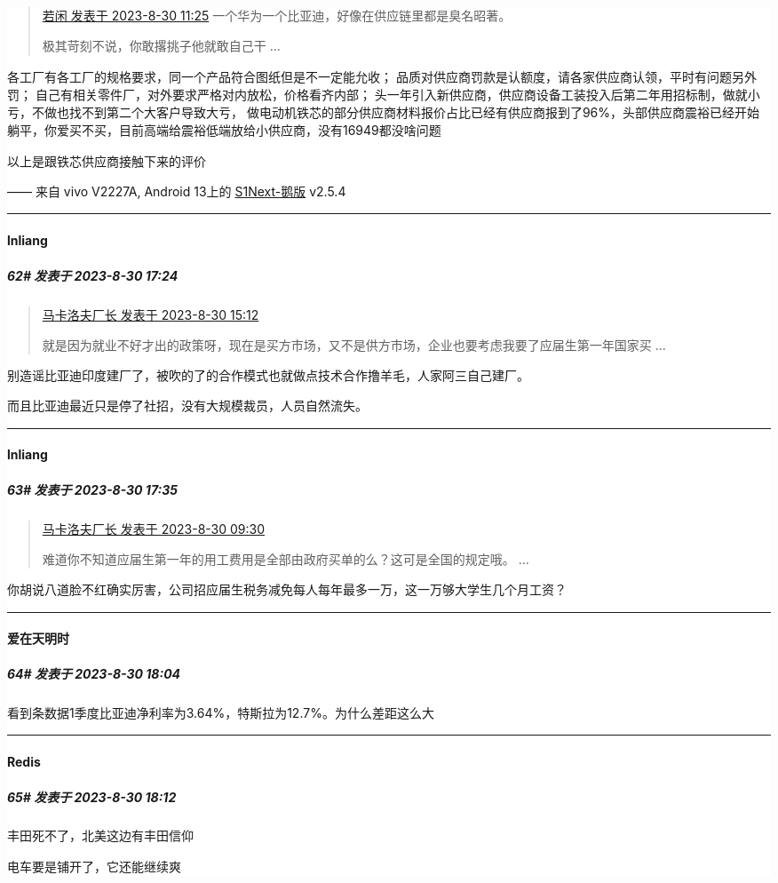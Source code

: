 <blockquote><a href="httphttps://bbs.saraba1st.com/2b/forum.php?mod=redirect&amp;goto=findpost&amp;pid=62224752&amp;ptid=2150372" target="_blank">若闲 发表于 2023-8-30 11:25</a>
一个华为一个比亚迪，好像在供应链里都是臭名昭著。

极其苛刻不说，你敢撂挑子他就敢自己干 ...</blockquote>
各工厂有各工厂的规格要求，同一个产品符合图纸但是不一定能允收；
品质对供应商罚款是认额度，请各家供应商认领，平时有问题另外罚；
自己有相关零件厂，对外要求严格对内放松，价格看齐内部；
头一年引入新供应商，供应商设备工装投入后第二年用招标制，做就小亏，不做也找不到第二个大客户导致大亏，
做电动机铁芯的部分供应商材料报价占比已经有供应商报到了96%，头部供应商震裕已经开始躺平，你爱买不买，目前高端给震裕低端放给小供应商，没有16949都没啥问题

以上是跟铁芯供应商接触下来的评价

—— 来自 vivo V2227A, Android 13上的 [S1Next-鹅版](https://github.com/ykrank/S1-Next/releases) v2.5.4


*****

####  lnliang  
##### 62#       发表于 2023-8-30 17:24

<blockquote><a href="httphttps://bbs.saraba1st.com/2b/forum.php?mod=redirect&amp;goto=findpost&amp;pid=62227488&amp;ptid=2150372" target="_blank">马卡洛夫厂长 发表于 2023-8-30 15:12</a>

就是因为就业不好才出的政策呀，现在是买方市场，又不是供方市场，企业也要考虑我要了应届生第一年国家买 ...</blockquote>
别造谣比亚迪印度建厂了，被吹的了的合作模式也就做点技术合作撸羊毛，人家阿三自己建厂。

而且比亚迪最近只是停了社招，没有大规模裁员，人员自然流失。


*****

####  lnliang  
##### 63#       发表于 2023-8-30 17:35

<blockquote><a href="httphttps://bbs.saraba1st.com/2b/forum.php?mod=redirect&amp;goto=findpost&amp;pid=62223012&amp;ptid=2150372" target="_blank">马卡洛夫厂长 发表于 2023-8-30 09:30</a>

难道你不知道应届生第一年的用工费用是全部由政府买单的么？这可是全国的规定哦。 ...</blockquote>
你胡说八道脸不红确实厉害，公司招应届生税务减免每人每年最多一万，这一万够大学生几个月工资？


*****

####  爱在天明时  
##### 64#       发表于 2023-8-30 18:04

看到条数据1季度比亚迪净利率为3.64%，特斯拉为12.7%。为什么差距这么大

*****

####  Redis  
##### 65#       发表于 2023-8-30 18:12

丰田死不了，北美这边有丰田信仰

电车要是铺开了，它还能继续爽
